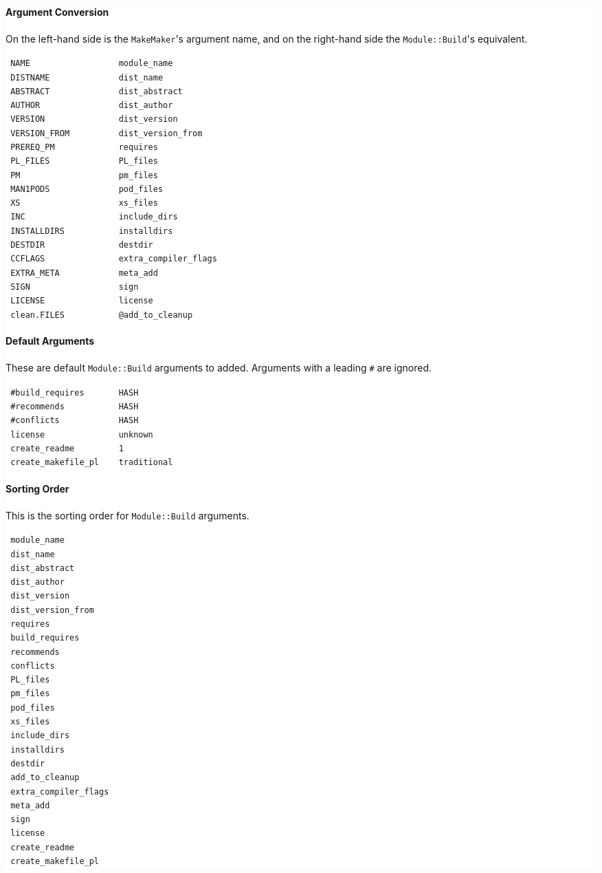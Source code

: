 #### Argument Conversion

On the left-hand side is the `MakeMaker`'s argument name, and on the right-hand side the `Module::Build`'s equivalent.

     NAME                  module_name
     DISTNAME              dist_name
     ABSTRACT              dist_abstract
     AUTHOR                dist_author
     VERSION               dist_version
     VERSION_FROM          dist_version_from
     PREREQ_PM             requires
     PL_FILES              PL_files
     PM                    pm_files
     MAN1PODS              pod_files
     XS                    xs_files
     INC                   include_dirs
     INSTALLDIRS           installdirs
     DESTDIR               destdir
     CCFLAGS               extra_compiler_flags
     EXTRA_META            meta_add
     SIGN                  sign
     LICENSE               license
     clean.FILES           @add_to_cleanup

#### Default Arguments

These are default `Module::Build` arguments to added. Arguments with a leading `#` are ignored.

     #build_requires       HASH
     #recommends           HASH
     #conflicts            HASH
     license               unknown
     create_readme         1
     create_makefile_pl    traditional

#### Sorting Order

This is the sorting order for `Module::Build` arguments.

     module_name
     dist_name
     dist_abstract
     dist_author
     dist_version
     dist_version_from
     requires
     build_requires
     recommends
     conflicts
     PL_files
     pm_files
     pod_files
     xs_files
     include_dirs
     installdirs
     destdir
     add_to_cleanup
     extra_compiler_flags
     meta_add
     sign
     license
     create_readme
     create_makefile_pl
